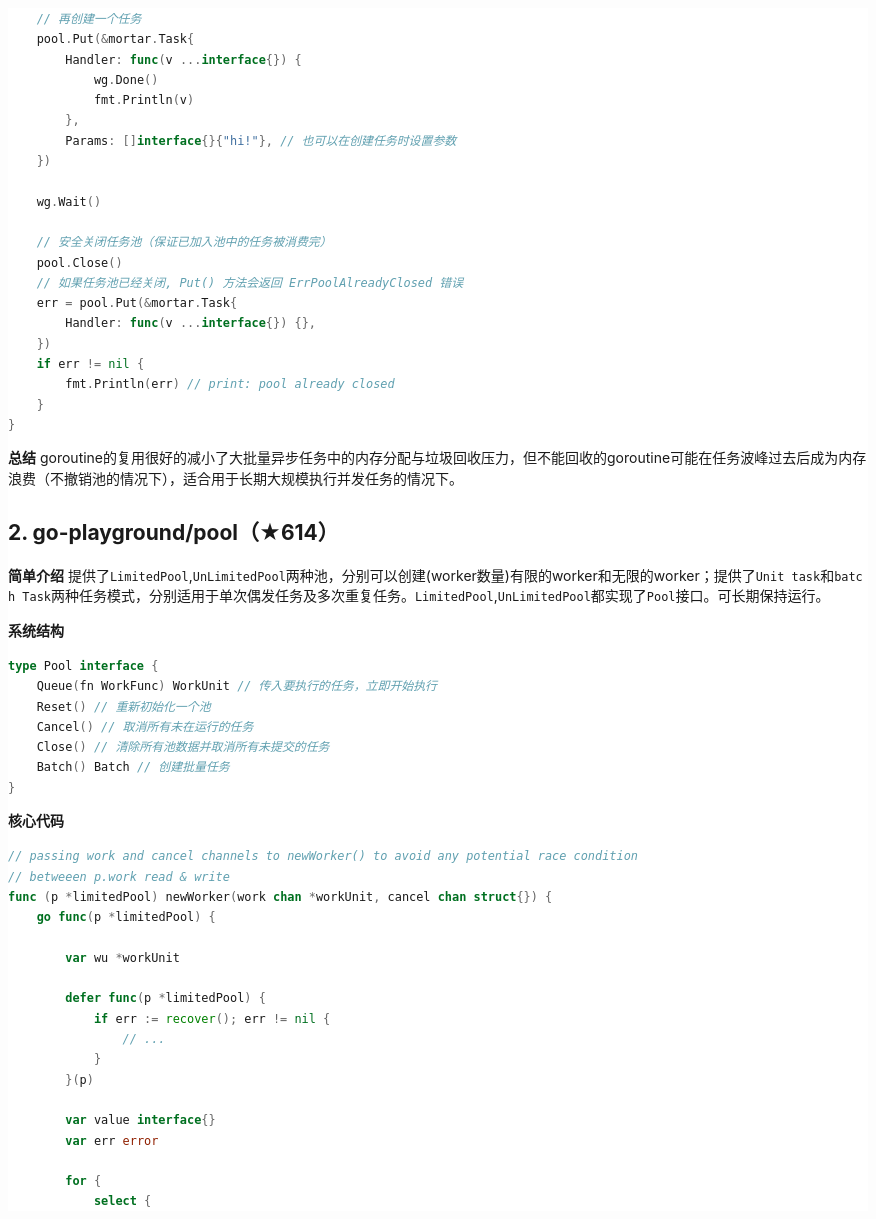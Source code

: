 ```go
	// 再创建一个任务
	pool.Put(&mortar.Task{
		Handler: func(v ...interface{}) {
			wg.Done()
			fmt.Println(v)
		},
		Params: []interface{}{"hi!"}, // 也可以在创建任务时设置参数
	})

	wg.Wait()

	// 安全关闭任务池（保证已加入池中的任务被消费完）
	pool.Close()
	// 如果任务池已经关闭, Put() 方法会返回 ErrPoolAlreadyClosed 错误
	err = pool.Put(&mortar.Task{
		Handler: func(v ...interface{}) {},
	})
	if err != nil {
		fmt.Println(err) // print: pool already closed
	}
}
```


**总结**
goroutine的复用很好的减小了大批量异步任务中的内存分配与垃圾回收压力，但不能回收的goroutine可能在任务波峰过去后成为内存浪费（不撤销池的情况下），适合用于长期大规模执行并发任务的情况下。

## 2. go-playground/pool（★614）

**简单介绍**
提供了`LimitedPool`,`UnLimitedPool`两种池，分别可以创建(worker数量)有限的worker和无限的worker；提供了`Unit task`和`batch Task`两种任务模式，分别适用于单次偶发任务及多次重复任务。`LimitedPool`,`UnLimitedPool`都实现了`Pool`接口。可长期保持运行。

**系统结构**
```go
type Pool interface {
	Queue(fn WorkFunc) WorkUnit // 传入要执行的任务，立即开始执行
	Reset() // 重新初始化一个池
	Cancel() // 取消所有未在运行的任务
	Close() // 清除所有池数据并取消所有未提交的任务
	Batch() Batch // 创建批量任务
}
```

**核心代码**
```go
// passing work and cancel channels to newWorker() to avoid any potential race condition
// betweeen p.work read & write
func (p *limitedPool) newWorker(work chan *workUnit, cancel chan struct{}) {
	go func(p *limitedPool) {

		var wu *workUnit

		defer func(p *limitedPool) {
			if err := recover(); err != nil {
				// ...
			}
		}(p)

		var value interface{}
		var err error

		for {
			select {
```